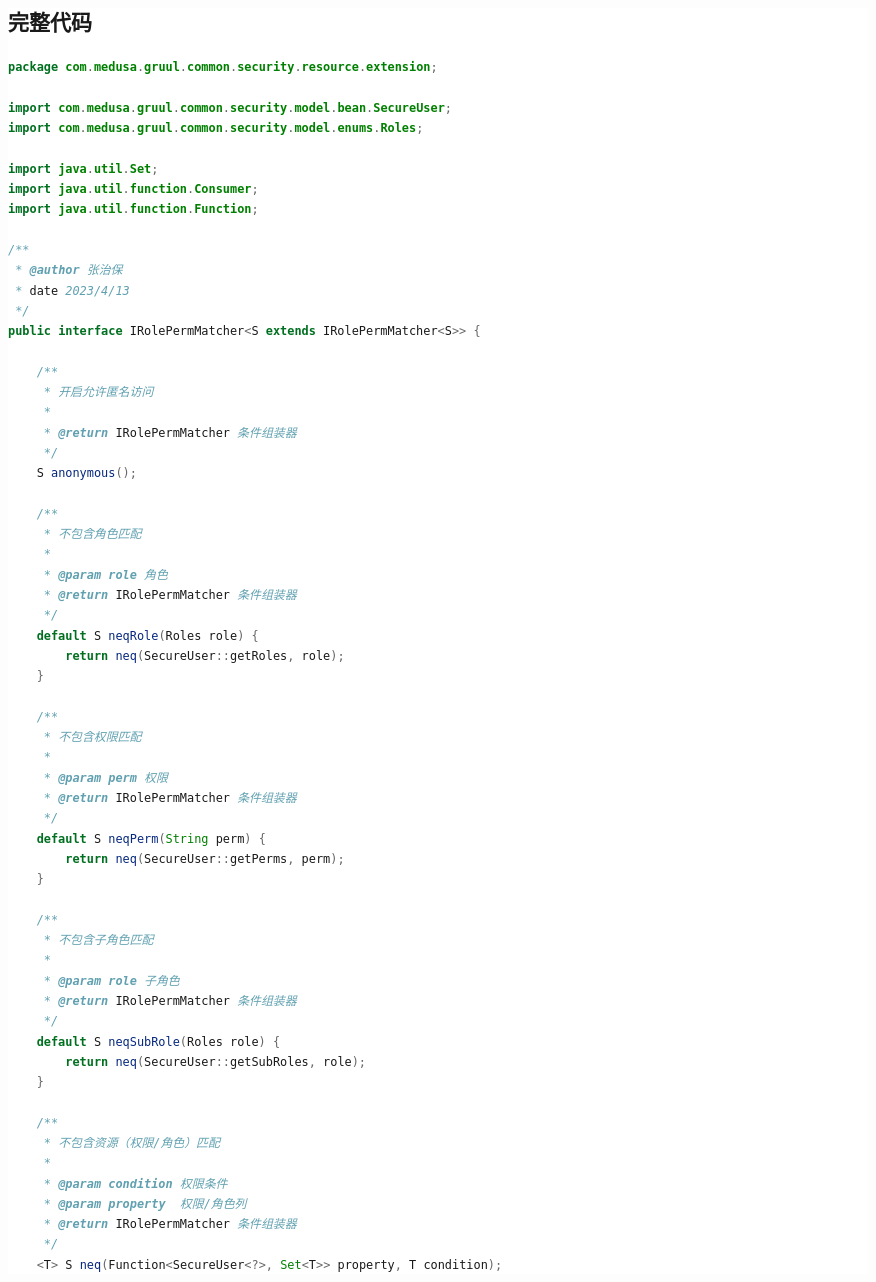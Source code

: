 ## 完整代码
```java
package com.medusa.gruul.common.security.resource.extension;

import com.medusa.gruul.common.security.model.bean.SecureUser;
import com.medusa.gruul.common.security.model.enums.Roles;

import java.util.Set;
import java.util.function.Consumer;
import java.util.function.Function;

/**
 * @author 张治保
 * date 2023/4/13
 */
public interface IRolePermMatcher<S extends IRolePermMatcher<S>> {

    /**
     * 开启允许匿名访问
     *
     * @return IRolePermMatcher 条件组装器
     */
    S anonymous();

    /**
     * 不包含角色匹配
     *
     * @param role 角色
     * @return IRolePermMatcher 条件组装器
     */
    default S neqRole(Roles role) {
        return neq(SecureUser::getRoles, role);
    }

    /**
     * 不包含权限匹配
     *
     * @param perm 权限
     * @return IRolePermMatcher 条件组装器
     */
    default S neqPerm(String perm) {
        return neq(SecureUser::getPerms, perm);
    }

    /**
     * 不包含子角色匹配
     *
     * @param role 子角色
     * @return IRolePermMatcher 条件组装器
     */
    default S neqSubRole(Roles role) {
        return neq(SecureUser::getSubRoles, role);
    }

    /**
     * 不包含资源（权限/角色）匹配
     *
     * @param condition 权限条件
     * @param property  权限/角色列
     * @return IRolePermMatcher 条件组装器
     */
    <T> S neq(Function<SecureUser<?>, Set<T>> property, T condition);

```